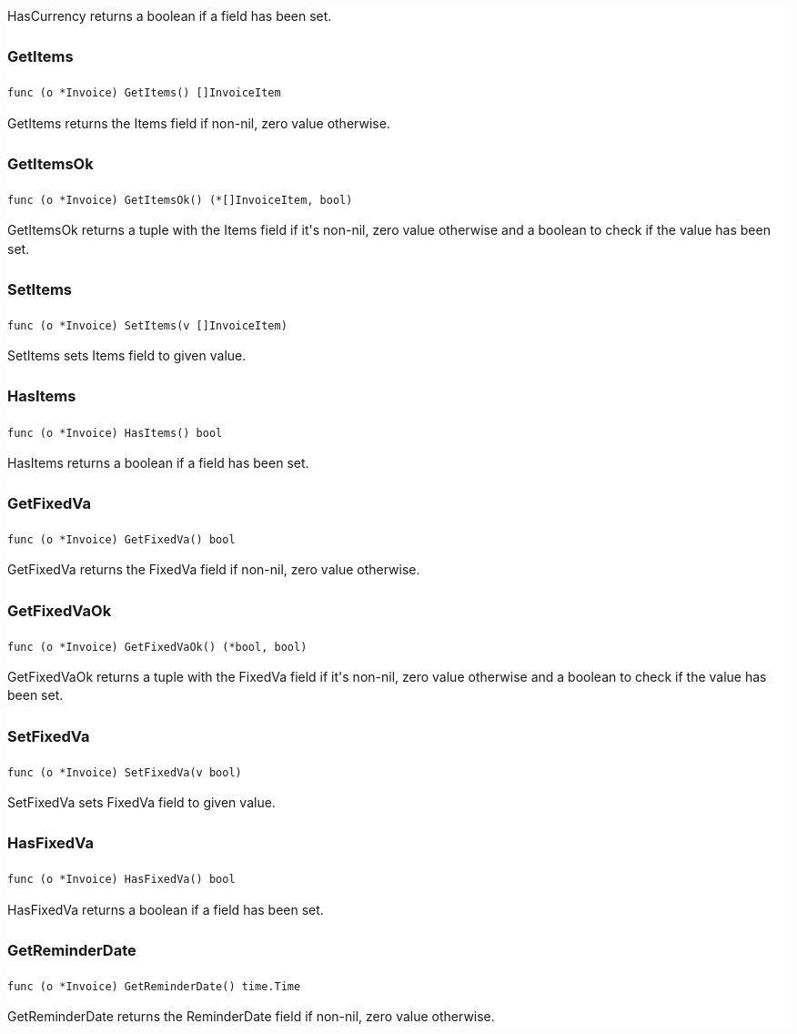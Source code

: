 HasCurrency returns a boolean if a field has been set.

### GetItems

`func (o *Invoice) GetItems() []InvoiceItem`

GetItems returns the Items field if non-nil, zero value otherwise.

### GetItemsOk

`func (o *Invoice) GetItemsOk() (*[]InvoiceItem, bool)`

GetItemsOk returns a tuple with the Items field if it's non-nil, zero value otherwise
and a boolean to check if the value has been set.

### SetItems

`func (o *Invoice) SetItems(v []InvoiceItem)`

SetItems sets Items field to given value.

### HasItems

`func (o *Invoice) HasItems() bool`

HasItems returns a boolean if a field has been set.

### GetFixedVa

`func (o *Invoice) GetFixedVa() bool`

GetFixedVa returns the FixedVa field if non-nil, zero value otherwise.

### GetFixedVaOk

`func (o *Invoice) GetFixedVaOk() (*bool, bool)`

GetFixedVaOk returns a tuple with the FixedVa field if it's non-nil, zero value otherwise
and a boolean to check if the value has been set.

### SetFixedVa

`func (o *Invoice) SetFixedVa(v bool)`

SetFixedVa sets FixedVa field to given value.

### HasFixedVa

`func (o *Invoice) HasFixedVa() bool`

HasFixedVa returns a boolean if a field has been set.

### GetReminderDate

`func (o *Invoice) GetReminderDate() time.Time`

GetReminderDate returns the ReminderDate field if non-nil, zero value otherwise.
